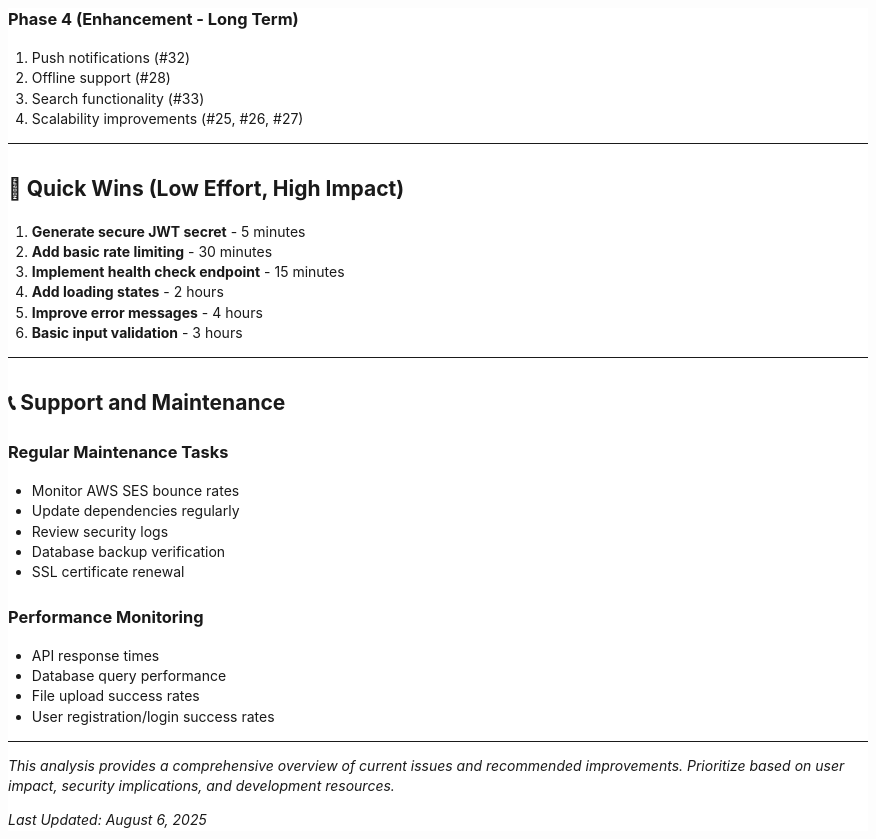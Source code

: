 ### **Phase 4 (Enhancement - Long Term)**
1. Push notifications (#32)
2. Offline support (#28)
3. Search functionality (#33)
4. Scalability improvements (#25, #26, #27)

---

## 🎯 Quick Wins (Low Effort, High Impact)

1. **Generate secure JWT secret** - 5 minutes
2. **Add basic rate limiting** - 30 minutes
3. **Implement health check endpoint** - 15 minutes
4. **Add loading states** - 2 hours
5. **Improve error messages** - 4 hours
6. **Basic input validation** - 3 hours

---

## 📞 Support and Maintenance

### **Regular Maintenance Tasks**
- Monitor AWS SES bounce rates
- Update dependencies regularly
- Review security logs
- Database backup verification
- SSL certificate renewal

### **Performance Monitoring**
- API response times
- Database query performance
- File upload success rates
- User registration/login success rates

---

*This analysis provides a comprehensive overview of current issues and recommended improvements. Prioritize based on user impact, security implications, and development resources.*

*Last Updated: August 6, 2025*